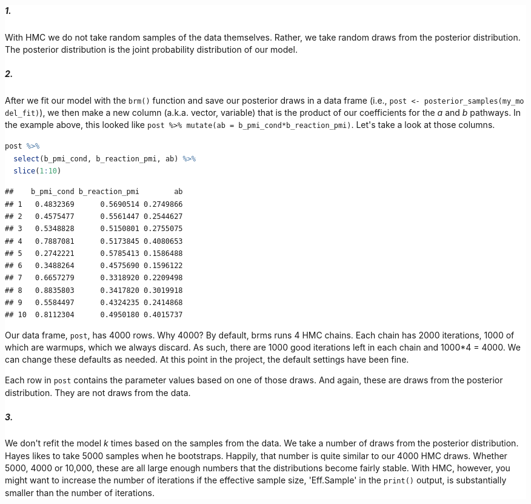 ##### 1.

With HMC we do not take random samples of the data themselves. Rather, we take random draws from the posterior distribution. The posterior distribution is the joint probability distribution of our model.

##### 2.

After we fit our model with the `brm()` function and save our posterior draws in a data frame (i.e., `post <- posterior_samples(my_model_fit)`), we then make a new column (a.k.a. vector, variable) that is the product of our coefficients for the *a* and *b* pathways. In the example above, this looked like `post %>% mutate(ab = b_pmi_cond*b_reaction_pmi)`. Let's take a look at those columns.

``` r
post %>% 
  select(b_pmi_cond, b_reaction_pmi, ab) %>% 
  slice(1:10)
```

    ##    b_pmi_cond b_reaction_pmi        ab
    ## 1   0.4832369      0.5690514 0.2749866
    ## 2   0.4575477      0.5561447 0.2544627
    ## 3   0.5348828      0.5150801 0.2755075
    ## 4   0.7887081      0.5173845 0.4080653
    ## 5   0.2742221      0.5785413 0.1586488
    ## 6   0.3488264      0.4575690 0.1596122
    ## 7   0.6657279      0.3318920 0.2209498
    ## 8   0.8835803      0.3417820 0.3019918
    ## 9   0.5584497      0.4324235 0.2414868
    ## 10  0.8112304      0.4950180 0.4015737

Our data frame, `post`, has 4000 rows. Why 4000? By default, brms runs 4 HMC chains. Each chain has 2000 iterations, 1000 of which are warmups, which we always discard. As such, there are 1000 good iterations left in each chain and 1000\*4 = 4000. We can change these defaults as needed. At this point in the project, the default settings have been fine.

Each row in `post` contains the parameter values based on one of those draws. And again, these are draws from the posterior distribution. They are not draws from the data.

##### 3.

We don't refit the model *k* times based on the samples from the data. We take a number of draws from the posterior distribution. Hayes likes to take 5000 samples when he bootstraps. Happily, that number is quite similar to our 4000 HMC draws. Whether 5000, 4000 or 10,000, these are all large enough numbers that the distributions become fairly stable. With HMC, however, you might want to increase the number of iterations if the effective sample size, 'Eff.Sample' in the `print()` output, is substantially smaller than the number of iterations.
